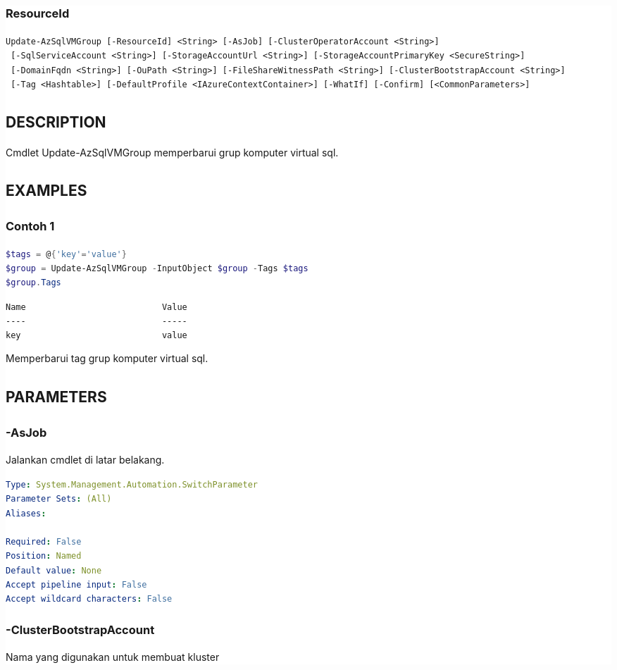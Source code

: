 ### ResourceId
```
Update-AzSqlVMGroup [-ResourceId] <String> [-AsJob] [-ClusterOperatorAccount <String>]
 [-SqlServiceAccount <String>] [-StorageAccountUrl <String>] [-StorageAccountPrimaryKey <SecureString>]
 [-DomainFqdn <String>] [-OuPath <String>] [-FileShareWitnessPath <String>] [-ClusterBootstrapAccount <String>]
 [-Tag <Hashtable>] [-DefaultProfile <IAzureContextContainer>] [-WhatIf] [-Confirm] [<CommonParameters>]
```

## DESCRIPTION
Cmdlet Update-AzSqlVMGroup memperbarui grup komputer virtual sql.

## EXAMPLES

### Contoh 1
```powershell
$tags = @{'key'='value'}
$group = Update-AzSqlVMGroup -InputObject $group -Tags $tags
$group.Tags
```

```output
Name                           Value
----                           -----
key                            value
```

Memperbarui tag grup komputer virtual sql.

## PARAMETERS

### -AsJob
Jalankan cmdlet di latar belakang.

```yaml
Type: System.Management.Automation.SwitchParameter
Parameter Sets: (All)
Aliases:

Required: False
Position: Named
Default value: None
Accept pipeline input: False
Accept wildcard characters: False
```

### -ClusterBootstrapAccount
Nama yang digunakan untuk membuat kluster
